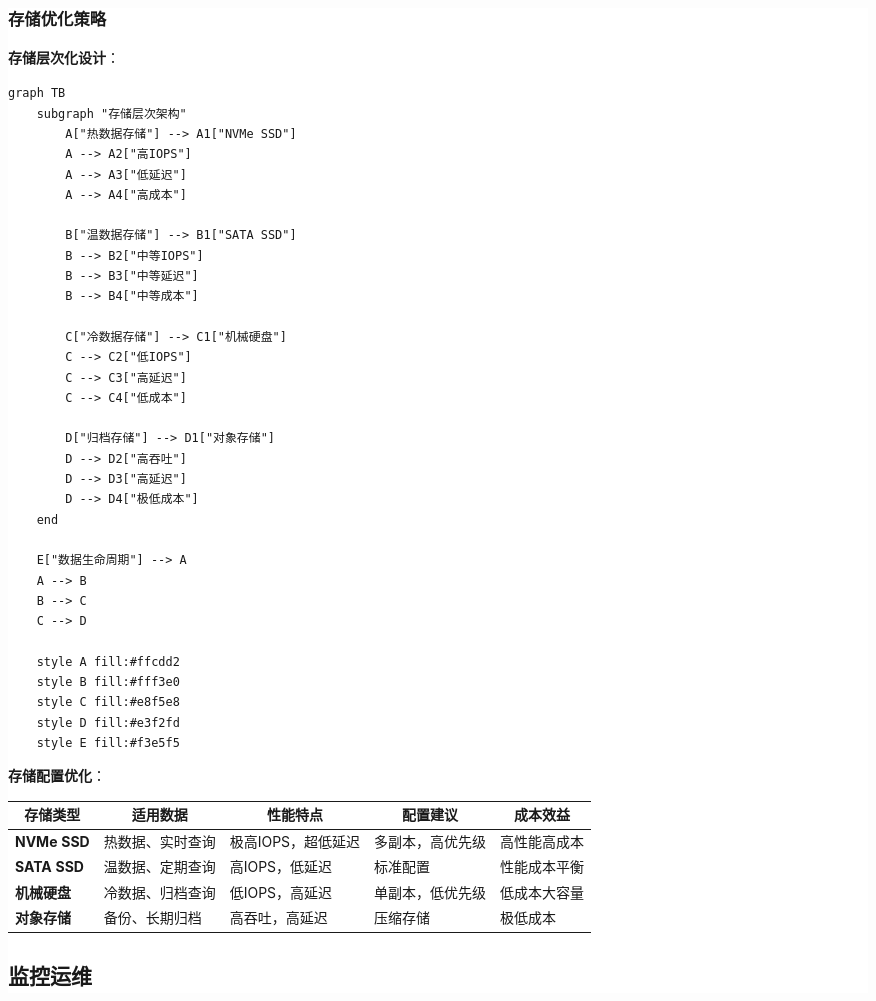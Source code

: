 ### 存储优化策略

**存储层次化设计**：

```mermaid
graph TB
    subgraph "存储层次架构"
        A["热数据存储"] --> A1["NVMe SSD"]
        A --> A2["高IOPS"]
        A --> A3["低延迟"]
        A --> A4["高成本"]
        
        B["温数据存储"] --> B1["SATA SSD"]
        B --> B2["中等IOPS"]
        B --> B3["中等延迟"]
        B --> B4["中等成本"]
        
        C["冷数据存储"] --> C1["机械硬盘"]
        C --> C2["低IOPS"]
        C --> C3["高延迟"]
        C --> C4["低成本"]
        
        D["归档存储"] --> D1["对象存储"]
        D --> D2["高吞吐"]
        D --> D3["高延迟"]
        D --> D4["极低成本"]
    end
    
    E["数据生命周期"] --> A
    A --> B
    B --> C
    C --> D
    
    style A fill:#ffcdd2
    style B fill:#fff3e0
    style C fill:#e8f5e8
    style D fill:#e3f2fd
    style E fill:#f3e5f5
```

**存储配置优化**：

| 存储类型 | 适用数据 | 性能特点 | 配置建议 | 成本效益 |
|----------|----------|----------|----------|----------|
| **NVMe SSD** | 热数据、实时查询 | 极高IOPS，超低延迟 | 多副本，高优先级 | 高性能高成本 |
| **SATA SSD** | 温数据、定期查询 | 高IOPS，低延迟 | 标准配置 | 性能成本平衡 |
| **机械硬盘** | 冷数据、归档查询 | 低IOPS，高延迟 | 单副本，低优先级 | 低成本大容量 |
| **对象存储** | 备份、长期归档 | 高吞吐，高延迟 | 压缩存储 | 极低成本 |

## 监控运维
